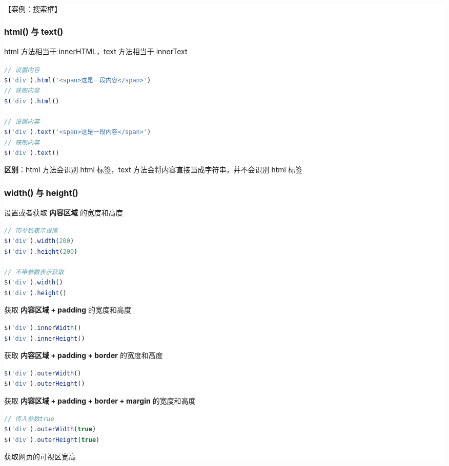 【案例：搜索框】

### html() 与 text()

html 方法相当于 innerHTML，text 方法相当于 innerText

```js
// 设置内容
$('div').html('<span>这是一段内容</span>')
// 获取内容
$('div').html()

// 设置内容
$('div').text('<span>这是一段内容</span>')
// 获取内容
$('div').text()
```

**区别**：html 方法会识别 html 标签，text 方法会将内容直接当成字符串，并不会识别 html 标签

### width() 与 height()

设置或者获取 **内容区域** 的宽度和高度

```js
// 带参数表示设置
$('div').width(200)
$('div').height(200)

// 不带参数表示获取
$('div').width()
$('div').height()
```

获取 **内容区域 + padding** 的宽度和高度

```js
$('div').innerWidth()
$('div').innerHeight()
```

获取 **内容区域 + padding + border** 的宽度和高度

```js
$('div').outerWidth()
$('div').outerHeight()
```

获取 **内容区域 + padding + border + margin** 的宽度和高度

```js
// 传入参数true
$('div').outerWidth(true)
$('div').outerHeight(true)
```

获取网页的可视区宽高
